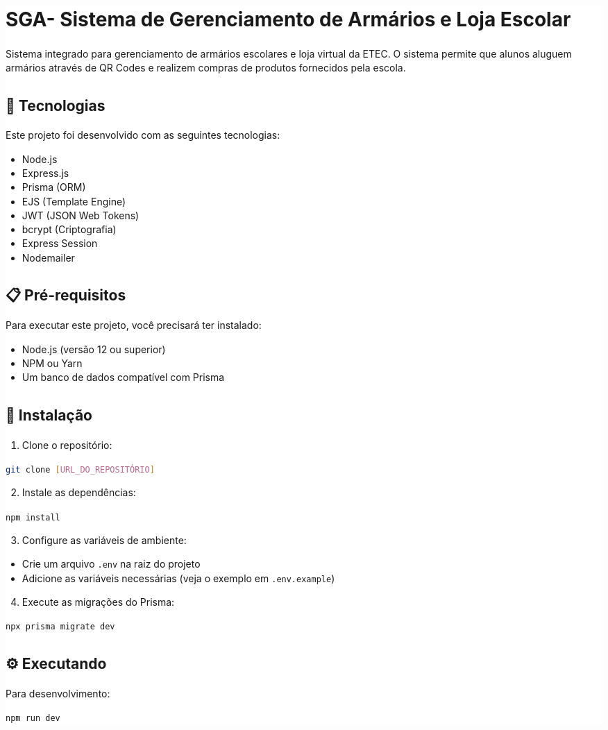 # SGA- Sistema de Gerenciamento de Armários e Loja Escolar

Sistema integrado para gerenciamento de armários escolares e loja virtual da ETEC. O sistema permite que alunos aluguem armários através de QR Codes e realizem compras de produtos fornecidos pela escola.

## 🚀 Tecnologias

Este projeto foi desenvolvido com as seguintes tecnologias:

- Node.js
- Express.js
- Prisma (ORM)
- EJS (Template Engine)
- JWT (JSON Web Tokens)
- bcrypt (Criptografia)
- Express Session
- Nodemailer

## 📋 Pré-requisitos

Para executar este projeto, você precisará ter instalado:

- Node.js (versão 12 ou superior)
- NPM ou Yarn
- Um banco de dados compatível com Prisma

## 🔧 Instalação

1. Clone o repositório:
```bash
git clone [URL_DO_REPOSITÓRIO]
```

2. Instale as dependências:
```bash
npm install
```

3. Configure as variáveis de ambiente:
- Crie um arquivo `.env` na raiz do projeto
- Adicione as variáveis necessárias (veja o exemplo em `.env.example`)

4. Execute as migrações do Prisma:
```bash
npx prisma migrate dev
```

## ⚙️ Executando

Para desenvolvimento:
```bash
npm run dev
```
